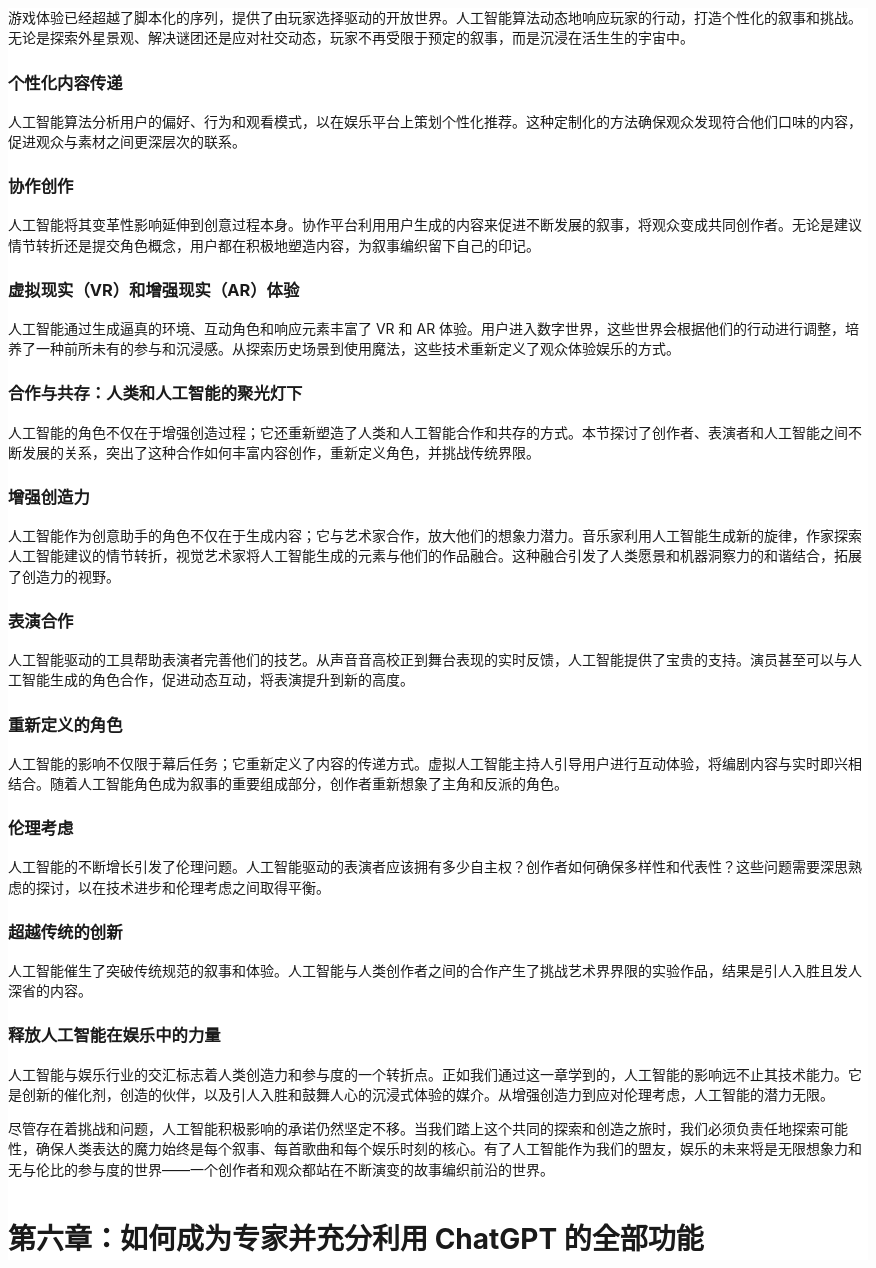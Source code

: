 游戏体验已经超越了脚本化的序列，提供了由玩家选择驱动的开放世界。人工智能算法动态地响应玩家的行动，打造个性化的叙事和挑战。无论是探索外星景观、解决谜团还是应对社交动态，玩家不再受限于预定的叙事，而是沉浸在活生生的宇宙中。

### 个性化内容传递

人工智能算法分析用户的偏好、行为和观看模式，以在娱乐平台上策划个性化推荐。这种定制化的方法确保观众发现符合他们口味的内容，促进观众与素材之间更深层次的联系。

### 协作创作

人工智能将其变革性影响延伸到创意过程本身。协作平台利用用户生成的内容来促进不断发展的叙事，将观众变成共同创作者。无论是建议情节转折还是提交角色概念，用户都在积极地塑造内容，为叙事编织留下自己的印记。

### 虚拟现实（VR）和增强现实（AR）体验

人工智能通过生成逼真的环境、互动角色和响应元素丰富了 VR 和 AR 体验。用户进入数字世界，这些世界会根据他们的行动进行调整，培养了一种前所未有的参与和沉浸感。从探索历史场景到使用魔法，这些技术重新定义了观众体验娱乐的方式。

### 合作与共存：人类和人工智能的聚光灯下

人工智能的角色不仅在于增强创造过程；它还重新塑造了人类和人工智能合作和共存的方式。本节探讨了创作者、表演者和人工智能之间不断发展的关系，突出了这种合作如何丰富内容创作，重新定义角色，并挑战传统界限。

### 增强创造力

人工智能作为创意助手的角色不仅在于生成内容；它与艺术家合作，放大他们的想象力潜力。音乐家利用人工智能生成新的旋律，作家探索人工智能建议的情节转折，视觉艺术家将人工智能生成的元素与他们的作品融合。这种融合引发了人类愿景和机器洞察力的和谐结合，拓展了创造力的视野。

### 表演合作

人工智能驱动的工具帮助表演者完善他们的技艺。从声音音高校正到舞台表现的实时反馈，人工智能提供了宝贵的支持。演员甚至可以与人工智能生成的角色合作，促进动态互动，将表演提升到新的高度。

### 重新定义的角色

人工智能的影响不仅限于幕后任务；它重新定义了内容的传递方式。虚拟人工智能主持人引导用户进行互动体验，将编剧内容与实时即兴相结合。随着人工智能角色成为叙事的重要组成部分，创作者重新想象了主角和反派的角色。

### 伦理考虑

人工智能的不断增长引发了伦理问题。人工智能驱动的表演者应该拥有多少自主权？创作者如何确保多样性和代表性？这些问题需要深思熟虑的探讨，以在技术进步和伦理考虑之间取得平衡。

### 超越传统的创新

人工智能催生了突破传统规范的叙事和体验。人工智能与人类创作者之间的合作产生了挑战艺术界界限的实验作品，结果是引人入胜且发人深省的内容。

### 释放人工智能在娱乐中的力量

人工智能与娱乐行业的交汇标志着人类创造力和参与度的一个转折点。正如我们通过这一章学到的，人工智能的影响远不止其技术能力。它是创新的催化剂，创造的伙伴，以及引人入胜和鼓舞人心的沉浸式体验的媒介。从增强创造力到应对伦理考虑，人工智能的潜力无限。

尽管存在着挑战和问题，人工智能积极影响的承诺仍然坚定不移。当我们踏上这个共同的探索和创造之旅时，我们必须负责任地探索可能性，确保人类表达的魔力始终是每个叙事、每首歌曲和每个娱乐时刻的核心。有了人工智能作为我们的盟友，娱乐的未来将是无限想象力和无与伦比的参与度的世界——一个创作者和观众都站在不断演变的故事编织前沿的世界。


# 第六章：如何成为专家并充分利用 ChatGPT 的全部功能
